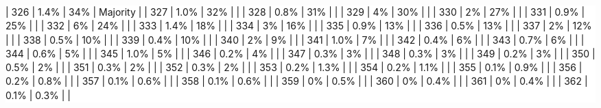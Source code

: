 | 326 | 1.4% | 34% | Majority |
| 327 | 1.0% | 32% |  |
| 328 | 0.8% | 31% |  |
| 329 | 4% | 30% |  |
| 330 | 2% | 27% |  |
| 331 | 0.9% | 25% |  |
| 332 | 6% | 24% |  |
| 333 | 1.4% | 18% |  |
| 334 | 3% | 16% |  |
| 335 | 0.9% | 13% |  |
| 336 | 0.5% | 13% |  |
| 337 | 2% | 12% |  |
| 338 | 0.5% | 10% |  |
| 339 | 0.4% | 10% |  |
| 340 | 2% | 9% |  |
| 341 | 1.0% | 7% |  |
| 342 | 0.4% | 6% |  |
| 343 | 0.7% | 6% |  |
| 344 | 0.6% | 5% |  |
| 345 | 1.0% | 5% |  |
| 346 | 0.2% | 4% |  |
| 347 | 0.3% | 3% |  |
| 348 | 0.3% | 3% |  |
| 349 | 0.2% | 3% |  |
| 350 | 0.5% | 2% |  |
| 351 | 0.3% | 2% |  |
| 352 | 0.3% | 2% |  |
| 353 | 0.2% | 1.3% |  |
| 354 | 0.2% | 1.1% |  |
| 355 | 0.1% | 0.9% |  |
| 356 | 0.2% | 0.8% |  |
| 357 | 0.1% | 0.6% |  |
| 358 | 0.1% | 0.6% |  |
| 359 | 0% | 0.5% |  |
| 360 | 0% | 0.4% |  |
| 361 | 0% | 0.4% |  |
| 362 | 0.1% | 0.3% |  |